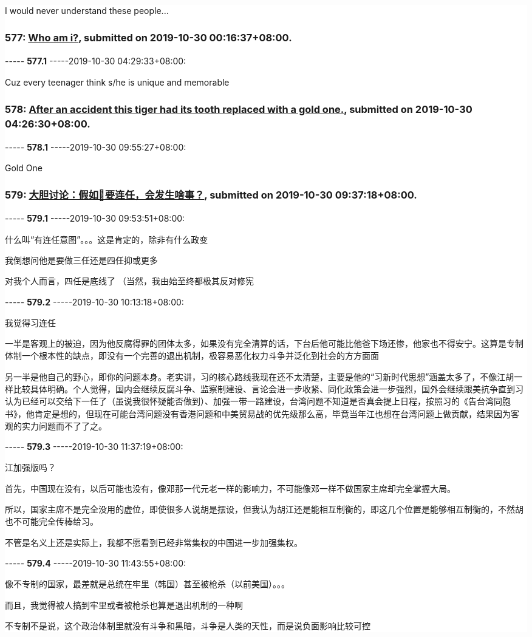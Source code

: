 I would never understand these people...

### 577: [Who am i?](https://old.reddit.com/r/dankmemes/comments/dos2n1/who_am_i/), submitted on 2019-10-30 00:16:37+08:00.

----- __577.1__ -----2019-10-30 04:29:33+08:00:

Cuz every teenager think s/he is unique and memorable

### 578: [After an accident this tiger had its tooth replaced with a gold one.](https://old.reddit.com/r/Damnthatsinteresting/comments/dovo79/after_an_accident_this_tiger_had_its_tooth/), submitted on 2019-10-30 04:26:30+08:00.

----- __578.1__ -----2019-10-30 09:55:27+08:00:

Gold One

### 579: [大胆讨论：假如🐻要连任，会发生啥事？](https://old.reddit.com/r/China_irl/comments/dozylc/大胆讨论假如要连任会发生啥事/), submitted on 2019-10-30 09:37:18+08:00.

----- __579.1__ -----2019-10-30 09:53:51+08:00:

什么叫“有连任意图”。。。这是肯定的，除非有什么政变

我倒想问他是要做三任还是四任抑或更多

对我个人而言，四任是底线了 （当然，我由始至终都极其反对修宪

----- __579.2__ -----2019-10-30 10:13:18+08:00:

我觉得习连任

一半是客观上的被迫，因为他反腐得罪的团体太多，如果没有完全清算的话，下台后他可能比他爸下场还惨，他家也不得安宁。这算是专制体制一个根本性的缺点，即没有一个完善的退出机制，极容易恶化权力斗争并泛化到社会的方方面面

另一半是他自己的野心，即你的问题本身。老实讲，习的核心路线我现在还不太清楚，主要是他的“习新时代思想”涵盖太多了，不像江胡一样比较具体明确。个人觉得，国内会继续反腐斗争、监察制建设、言论会进一步收紧、同化政策会进一步强烈，国外会继续跟美抗争直到习认为已经可以交给下一任了（虽说我很怀疑能否做到）、加强一带一路建设，台湾问题不知道是否真会提上日程，按照习的《告台湾同胞书》，他肯定是想的，但现在可能台湾问题没有香港问题和中美贸易战的优先级那么高，毕竟当年江也想在台湾问题上做贡献，结果因为客观的实力问题而不了了之。

----- __579.3__ -----2019-10-30 11:37:19+08:00:

江加强版吗？

首先，中国现在没有，以后可能也没有，像邓那一代元老一样的影响力，不可能像邓一样不做国家主席却完全掌握大局。

所以，国家主席不是完全没用的虚位，即使很多人说胡是摆设，但我认为胡江还是能相互制衡的，即这几个位置是能够相互制衡的，不然胡也不可能完全传棒给习。

不管是名义上还是实际上，我都不愿看到已经非常集权的中国进一步加强集权。

----- __579.4__ -----2019-10-30 11:43:55+08:00:

像不专制的国家，最差就是总统在牢里（韩国）甚至被枪杀（以前美国）。。。

而且，我觉得被人搞到牢里或者被枪杀也算是退出机制的一种啊

不专制不是说，这个政治体制里就没有斗争和黑暗，斗争是人类的天性，而是说负面影响比较可控
